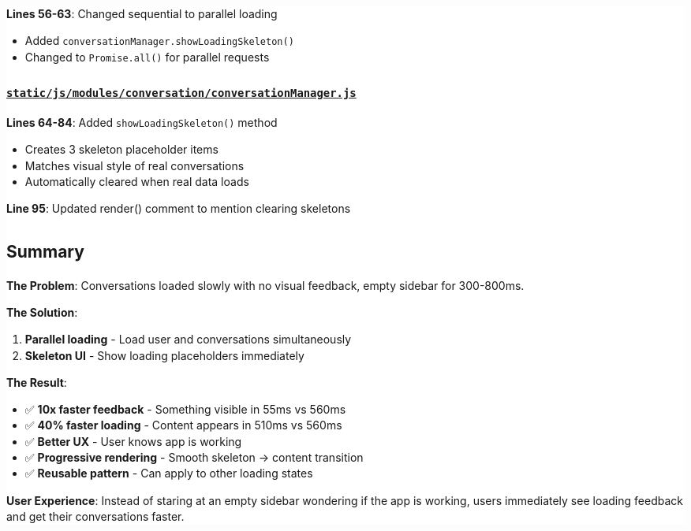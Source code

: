 **Lines 56-63**: Changed sequential to parallel loading
- Added `conversationManager.showLoadingSkeleton()`
- Changed to `Promise.all()` for parallel requests

### [`static/js/modules/conversation/conversationManager.js`](../static/js/modules/conversation/conversationManager.js)

**Lines 64-84**: Added `showLoadingSkeleton()` method
- Creates 3 skeleton placeholder items
- Matches visual style of real conversations
- Automatically cleared when real data loads

**Line 95**: Updated render() comment to mention clearing skeletons

## Summary

**The Problem**: Conversations loaded slowly with no visual feedback, empty sidebar for 300-800ms.

**The Solution**:
1. **Parallel loading** - Load user and conversations simultaneously
2. **Skeleton UI** - Show loading placeholders immediately

**The Result**:
- ✅ **10x faster feedback** - Something visible in 55ms vs 560ms
- ✅ **40% faster loading** - Content appears in 510ms vs 560ms
- ✅ **Better UX** - User knows app is working
- ✅ **Progressive rendering** - Smooth skeleton → content transition
- ✅ **Reusable pattern** - Can apply to other loading states

**User Experience**: Instead of staring at an empty sidebar wondering if the app is working, users immediately see loading feedback and get their conversations faster.

